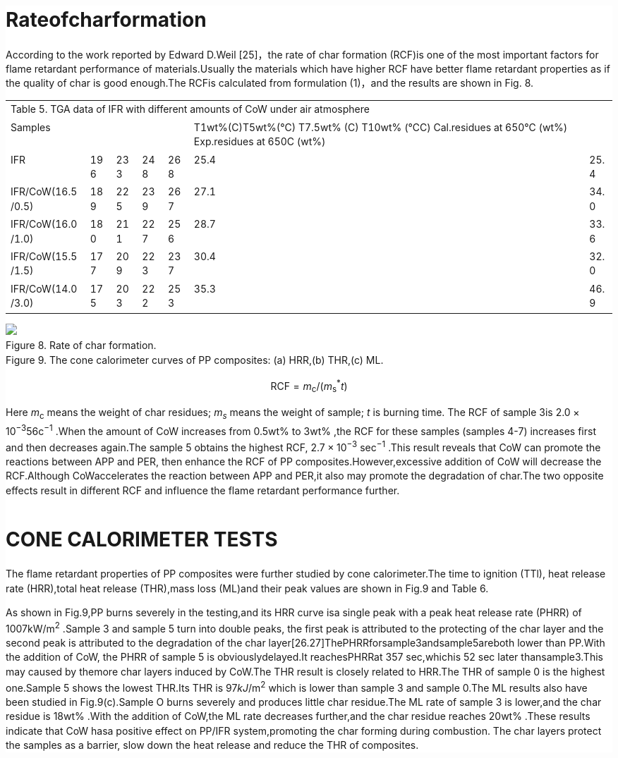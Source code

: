 # Rateofcharformation

According to the work reported by Edward D.Weil [25]，the rate of char formation (RCF)is one of the most important factors for flame retardant performance of materials.Usually the materials which have higher RCF have better flame retardant properties as if the quality of char is good enough.The RCFis calculated from formulation (1)，and the results are shown in Fig. 8.

<html><body><table><tr><td colspan="6">Table 5. TGA data of IFR with different amounts of CoW under air atmosphere</td></tr><tr><td>Samples</td><td></td><td></td><td></td><td></td><td>T1wt%(C)T5wt%(°C) T7.5wt% (C) T10wt% (℃C) Cal.residues at 650℃ (wt%) Exp.residues at 650C (wt%)</td><td></td></tr><tr><td>IFR</td><td>196</td><td>233</td><td>248</td><td>268</td><td>25.4</td><td>25.4</td></tr><tr><td>IFR/CoW(16.5/0.5)</td><td>189</td><td>225</td><td>239</td><td>267</td><td>27.1</td><td>34.0</td></tr><tr><td>IFR/CoW(16.0/1.0)</td><td>180</td><td>211</td><td>227</td><td>256</td><td>28.7</td><td>33.6</td></tr><tr><td>IFR/CoW(15.5/1.5)</td><td>177</td><td>209</td><td>223</td><td>237</td><td>30.4</td><td>32.0</td></tr><tr><td>IFR/CoW(14.0/3.0)</td><td>175</td><td>203</td><td>222</td><td>253</td><td>35.3</td><td>46.9</td></tr></table></body></html>

![](images/a07e8c63a5852a6914812c27a8253d47780ec7a11780e28f8118c79decb586e5.jpg)  
Figure 8. Rate of char formation.   
Figure 9. The cone calorimeter curves of PP composites: (a) HRR,(b) THR,(c) ML.

$$
\mathsf { R C F } = m _ { \mathsf { c } } / ( m _ { \mathsf { s } } { } ^ { * } t )
$$

Here $m _ { \mathrm { c } }$ means the weight of char residues; $m _ { s }$ means the weight of sample; $t$ is burning time. The RCF of sample 3is $2 . 0 \times 1 0 ^ { - 3 } 5 6 \mathsf { c } ^ { - 1 }$ .When the amount of CoW increases from $0 . 5 \mathsf { w t \% }$ to $3 \mathsf { w t \% }$ ,the RCF for these samples (samples 4-7) increases first and then decreases again.The sample 5 obtains the highest RCF, $2 . 7 \times 1 0 ^ { - 3 } \ { \mathsf { s e c } } ^ { - 1 }$ .This result reveals that CoW can promote the reactions between APP and PER, then enhance the RCF of PP composites.However,excessive addition of CoW will decrease the RCF.Although CoWaccelerates the reaction between APP and PER,it also may promote the degradation of char.The two opposite effects result in different RCF and influence the flame retardant performance further.

# CONE CALORIMETER TESTS

The flame retardant properties of PP composites were further studied by cone calorimeter.The time to ignition (TTl), heat release rate (HRR),total heat release (THR),mass loss (ML)and their peak values are shown in Fig.9 and Table 6.

As shown in Fig.9,PP burns severely in the testing,and its HRR curve isa single peak with a peak heat release rate (PHRR) of $1 0 0 7 \mathrm { k W / m } ^ { 2 }$ .Sample 3 and sample 5 turn into double peaks, the first peak is attributed to the protecting of the char layer and the second peak is attributed to the degradation of the char layer[26.27]ThePHRRforsample3andsample5areboth lower than PP.With the addition of CoW, the PHRR of sample 5 is obviouslydelayed.It reachesPHRRat 357 sec,whichis 52 sec later thansample3.This may caused by themore char layers induced by CoW.The THR result is closely related to HRR.The THR of sample 0 is the highest one.Sample 5 shows the lowest THR.Its THR is $9 7 k J / \mathsf { m } ^ { 2 }$ which is lower than sample 3 and sample 0.The ML results also have been studied in Fig.9(c).Sample O burns severely and produces little char residue.The ML rate of sample 3 is lower,and the char residue is $1 8 \mathrm { w t \% }$ .With the addition of CoW,the ML rate decreases further,and the char residue reaches $2 0 \mathrm { w t \% }$ .These results indicate that CoW hasa positive effect on PP/IFR system,promoting the char forming during combustion. The char layers protect the samples as a barrier, slow down the heat release and reduce the THR of composites.
